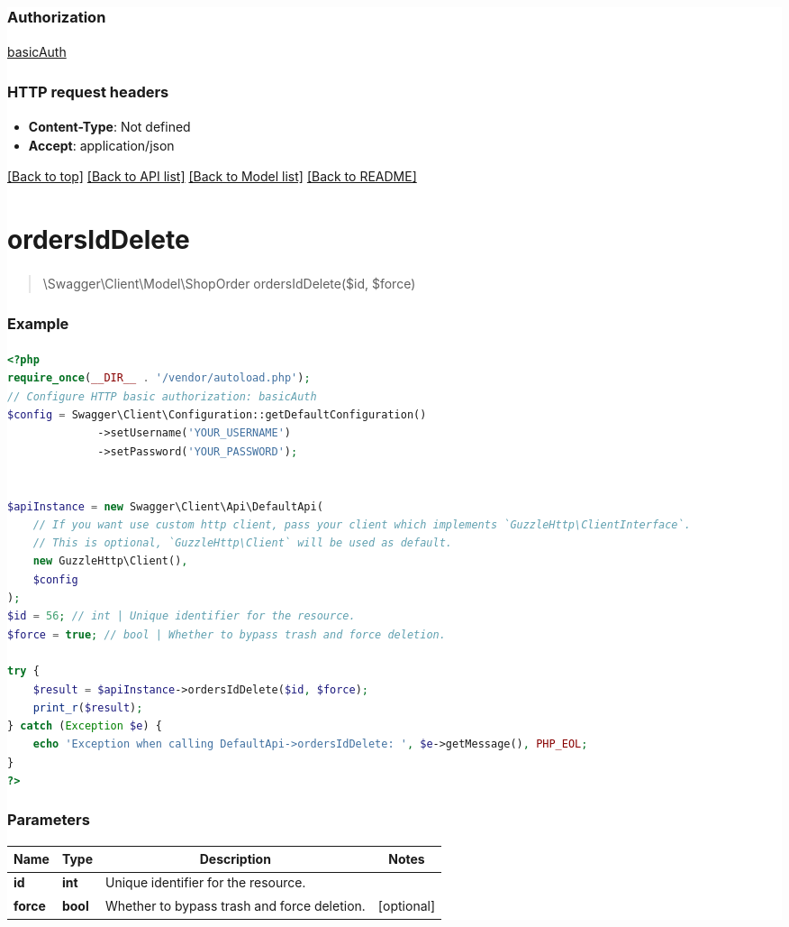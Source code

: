 ### Authorization

[basicAuth](../../README.md#basicAuth)

### HTTP request headers

 - **Content-Type**: Not defined
 - **Accept**: application/json

[[Back to top]](#) [[Back to API list]](../../README.md#documentation-for-api-endpoints) [[Back to Model list]](../../README.md#documentation-for-models) [[Back to README]](../../README.md)

# **ordersIdDelete**
> \Swagger\Client\Model\ShopOrder ordersIdDelete($id, $force)



### Example
```php
<?php
require_once(__DIR__ . '/vendor/autoload.php');
// Configure HTTP basic authorization: basicAuth
$config = Swagger\Client\Configuration::getDefaultConfiguration()
              ->setUsername('YOUR_USERNAME')
              ->setPassword('YOUR_PASSWORD');


$apiInstance = new Swagger\Client\Api\DefaultApi(
    // If you want use custom http client, pass your client which implements `GuzzleHttp\ClientInterface`.
    // This is optional, `GuzzleHttp\Client` will be used as default.
    new GuzzleHttp\Client(),
    $config
);
$id = 56; // int | Unique identifier for the resource.
$force = true; // bool | Whether to bypass trash and force deletion.

try {
    $result = $apiInstance->ordersIdDelete($id, $force);
    print_r($result);
} catch (Exception $e) {
    echo 'Exception when calling DefaultApi->ordersIdDelete: ', $e->getMessage(), PHP_EOL;
}
?>
```

### Parameters

Name | Type | Description  | Notes
------------- | ------------- | ------------- | -------------
 **id** | **int**| Unique identifier for the resource. |
 **force** | **bool**| Whether to bypass trash and force deletion. | [optional]
